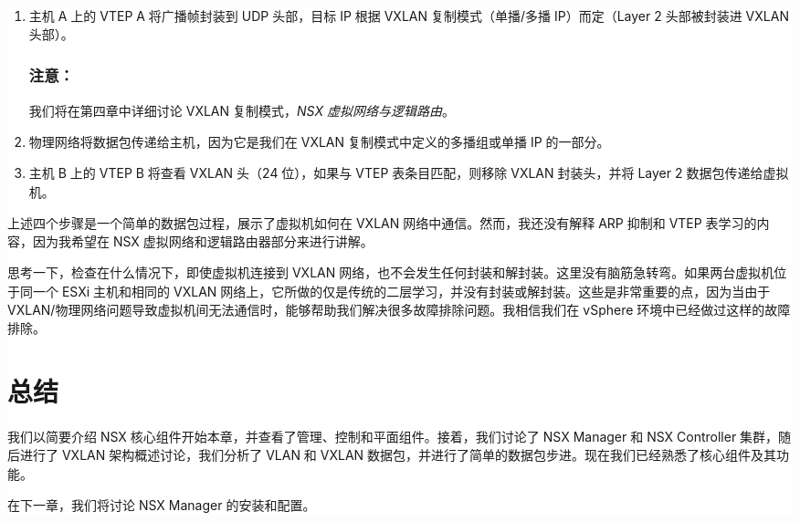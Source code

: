 1.  主机 A 上的 VTEP A 将广播帧封装到 UDP 头部，目标 IP 根据 VXLAN 复制模式（单播/多播 IP）而定（Layer 2 头部被封装进 VXLAN 头部）。

    ### 注意：

    我们将在第四章中详细讨论 VXLAN 复制模式，*NSX 虚拟网络与逻辑路由*。

1.  物理网络将数据包传递给主机，因为它是我们在 VXLAN 复制模式中定义的多播组或单播 IP 的一部分。

1.  主机 B 上的 VTEP B 将查看 VXLAN 头（24 位），如果与 VTEP 表条目匹配，则移除 VXLAN 封装头，并将 Layer 2 数据包传递给虚拟机。

上述四个步骤是一个简单的数据包过程，展示了虚拟机如何在 VXLAN 网络中通信。然而，我还没有解释 ARP 抑制和 VTEP 表学习的内容，因为我希望在 NSX 虚拟网络和逻辑路由器部分来进行讲解。

思考一下，检查在什么情况下，即使虚拟机连接到 VXLAN 网络，也不会发生任何封装和解封装。这里没有脑筋急转弯。如果两台虚拟机位于同一个 ESXi 主机和相同的 VXLAN 网络上，它所做的仅是传统的二层学习，并没有封装或解封装。这些是非常重要的点，因为当由于 VXLAN/物理网络问题导致虚拟机间无法通信时，能够帮助我们解决很多故障排除问题。我相信我们在 vSphere 环境中已经做过这样的故障排除。

# 总结

我们以简要介绍 NSX 核心组件开始本章，并查看了管理、控制和平面组件。接着，我们讨论了 NSX Manager 和 NSX Controller 集群，随后进行了 VXLAN 架构概述讨论，我们分析了 VLAN 和 VXLAN 数据包，并进行了简单的数据包步进。现在我们已经熟悉了核心组件及其功能。

在下一章，我们将讨论 NSX Manager 的安装和配置。
